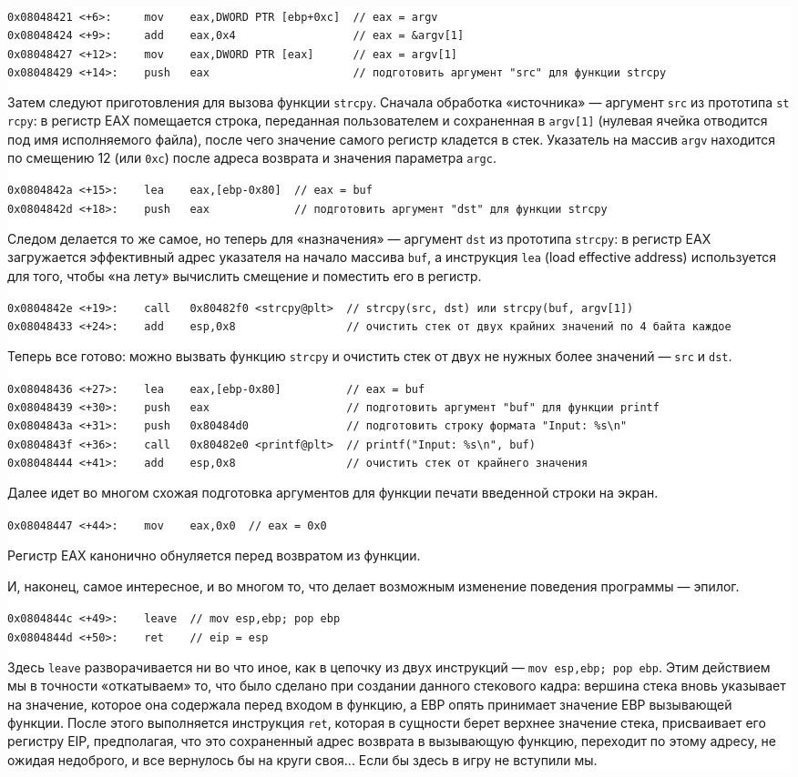 ```
0x08048421 <+6>:     mov    eax,DWORD PTR [ebp+0xc]  // eax = argv
0x08048424 <+9>:     add    eax,0x4                  // eax = &argv[1]
0x08048427 <+12>:    mov    eax,DWORD PTR [eax]      // eax = argv[1]
0x08048429 <+14>:    push   eax                      // подготовить аргумент "src" для функции strcpy
```

Затем следуют приготовления для вызова функции `strcpy`. Сначала обработка «источника» — аргумент `src` из прототипа `strcpy`: в регистр EAX помещается строка, переданная пользователем и сохраненная в `argv[1]` (нулевая ячейка отводится под имя исполняемого файла), после чего значение самого регистр кладется в стек. Указатель на массив `argv` находится по смещению 12 (или `0xc`) после адреса возврата и значения параметра `argc`.

```
0x0804842a <+15>:    lea    eax,[ebp-0x80]  // eax = buf
0x0804842d <+18>:    push   eax             // подготовить аргумент "dst" для функции strcpy
```

Следом делается то же самое, но теперь для «назначения» — аргумент `dst` из прототипа `strcpy`: в регистр EAX загружается эффективный адрес указателя на начало массива `buf`, а инструкция `lea` (load effective address) используется для того, чтобы «на лету» вычислить смещение и поместить его в регистр.

```
0x0804842e <+19>:    call   0x80482f0 <strcpy@plt>  // strcpy(src, dst) или strcpy(buf, argv[1])
0x08048433 <+24>:    add    esp,0x8                 // очистить стек от двух крайних значений по 4 байта каждое
```

Теперь все готово: можно вызвать функцию `strcpy` и очистить стек от двух не нужных более значений — `src` и `dst`.

```
0x08048436 <+27>:    lea    eax,[ebp-0x80]          // eax = buf
0x08048439 <+30>:    push   eax                     // подготовить аргумент "buf" для функции printf
0x0804843a <+31>:    push   0x80484d0               // подготовить строку формата "Input: %s\n"
0x0804843f <+36>:    call   0x80482e0 <printf@plt>  // printf("Input: %s\n", buf)
0x08048444 <+41>:    add    esp,0x8                 // очистить стек от крайнего значения
```

Далее идет во многом схожая подготовка аргументов для функции печати введенной строки на экран.

```
0x08048447 <+44>:    mov    eax,0x0  // eax = 0x0
```

Регистр EAX канонично обнуляется перед возвратом из функции.

И, наконец, самое интересное, и во многом то, что делает возможным изменение поведения программы — эпилог.

```
0x0804844c <+49>:    leave  // mov esp,ebp; pop ebp
0x0804844d <+50>:    ret    // eip = esp
```

Здесь `leave` разворачивается ни во что иное, как в цепочку из двух инструкций — `mov esp,ebp; pop ebp`. Этим действием мы в точности «откатываем» то, что было сделано при создании данного стекового кадра: вершина стека вновь указывает на значение, которое она содержала перед входом в функцию, а EBP опять принимает значение EBP вызывающей функции. После этого выполняется инструкция `ret`, которая в сущности берет верхнее значение стека, присваивает его регистру EIP, предполагая, что это сохраненный адрес возврата в вызывающую функцию, переходит по этому адресу, не ожидая недоброго, и все вернулось бы на круги своя... Если бы здесь в игру не вступили мы.


[//]: # (2019-09-20)